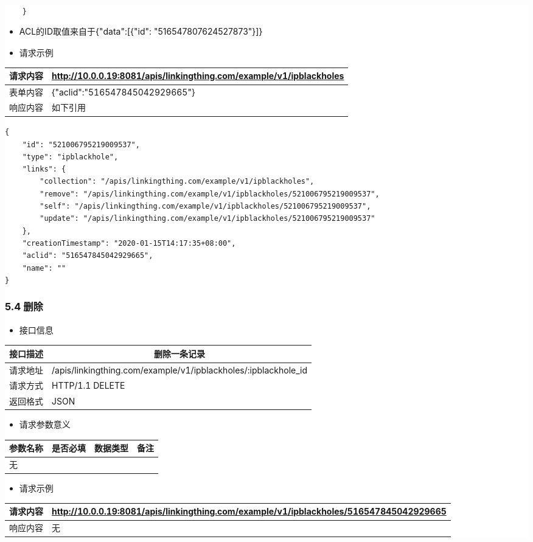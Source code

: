 ````
	}
````

  - ACL的ID取值来自于{"data":[{"id": "516547807624527873"}]}

- 请求示例

|请求内容|http://10.0.0.19:8081/apis/linkingthing.com/example/v1/ipblackholes|
|-|-|
|表单内容|{"aclid":"516547845042929665"}|
|响应内容|如下引用|

```
{
	"id": "521006795219009537",
	"type": "ipblackhole",
	"links": {
		"collection": "/apis/linkingthing.com/example/v1/ipblackholes",
		"remove": "/apis/linkingthing.com/example/v1/ipblackholes/521006795219009537",
		"self": "/apis/linkingthing.com/example/v1/ipblackholes/521006795219009537",
		"update": "/apis/linkingthing.com/example/v1/ipblackholes/521006795219009537"
	},
	"creationTimestamp": "2020-01-15T14:17:35+08:00",
	"aclid": "516547845042929665",
	"name": ""
}
```

###  5.4 删除
- 接口信息  

|接口描述|删除一条记录|
|-|-|
|请求地址|/apis/linkingthing.com/example/v1/ipblackholes/:ipblackhole_id|
|请求方式|HTTP/1.1 DELETE|
|返回格式|JSON|

- 请求参数意义

|参数名称|是否必填|数据类型|备注|
| - |-|-|-|
|无|


- 请求示例

|请求内容|http://10.0.0.19:8081/apis/linkingthing.com/example/v1/ipblackholes/516547845042929665|
|-|-|
|响应内容|无|
